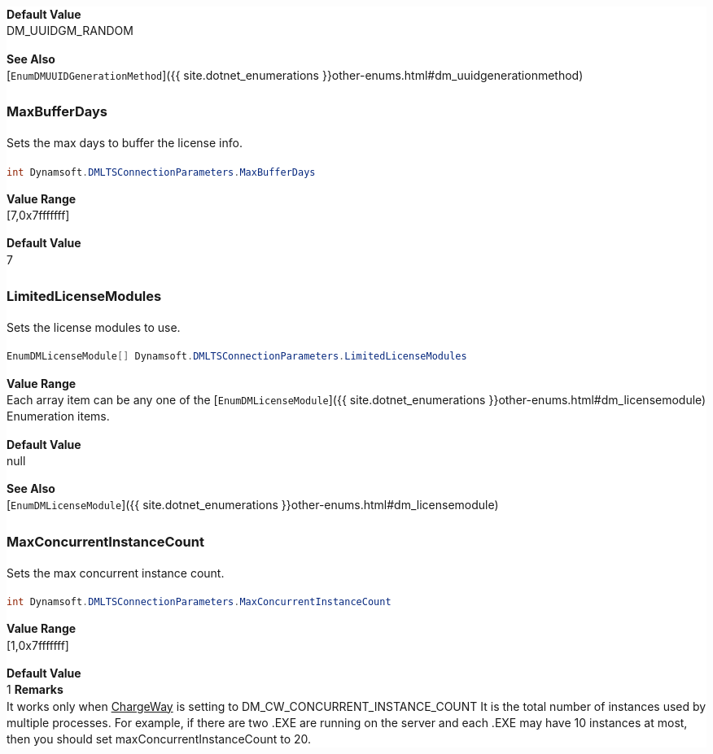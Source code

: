 **Default Value**     
    DM_UUIDGM_RANDOM   
    
**See Also**      
    [`EnumDMUUIDGenerationMethod`]({{ site.dotnet_enumerations }}other-enums.html#dm_uuidgenerationmethod)    

### MaxBufferDays

Sets the max days to buffer the license info.

```csharp
int Dynamsoft.DMLTSConnectionParameters.MaxBufferDays
```

**Value Range**     
    [7,0x7fffffff]  
      
**Default Value**     
    7  
    

### LimitedLicenseModules

Sets the license modules to use.

```csharp
EnumDMLicenseModule[] Dynamsoft.DMLTSConnectionParameters.LimitedLicenseModules
```

**Value Range**     
    Each array item can be any one of the [`EnumDMLicenseModule`]({{ site.dotnet_enumerations }}other-enums.html#dm_licensemodule) Enumeration items.   
      
**Default Value**     
    null   
    
**See Also**      
    [`EnumDMLicenseModule`]({{ site.dotnet_enumerations }}other-enums.html#dm_licensemodule)    


### MaxConcurrentInstanceCount
Sets the max concurrent instance count.
```csharp
int Dynamsoft.DMLTSConnectionParameters.MaxConcurrentInstanceCount
```
**Value Range**     
    [1,0x7fffffff]   
      
**Default Value**     
    1
**Remarks**       
    It works only when [ChargeWay](#chargeway) is setting to DM_CW_CONCURRENT_INSTANCE_COUNT
    It is the total number of instances used by multiple processes. For example, if there are two .EXE are running on the server and each .EXE may have 10 instances at most, then you should set maxConcurrentInstanceCount to 20.

